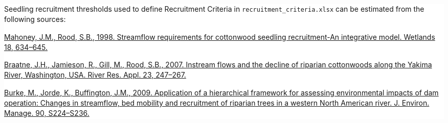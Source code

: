 Seedling recruitment thresholds used to define Recruitment Criteria in `recruitment_criteria.xlsx` can be estimated from the following sources:

[Mahoney, J.M., Rood, S.B., 1998. Streamflow requirements for cottonwood seedling recruitment-An integrative model. Wetlands 18, 634–645.](https://doi.org/10.1007/BF03161678)

[Braatne, J.H., Jamieson, R., Gill, M., Rood, S.B., 2007. Instream flows and the decline of riparian cottonwoods along the Yakima River, Washington, USA. River Res. Appl. 23, 247–267.](https://doi.org/10.1002/rra.978)

[Burke, M., Jorde, K., Buffington, J.M., 2009. Application of a hierarchical framework for assessing environmental impacts of dam operation: Changes in streamflow, bed mobility and recruitment of riparian trees in a western North American river. J. Environ. Manage. 90, S224–S236.](https://doi.org/10.1016/j.jenvman.2008.07.022) 